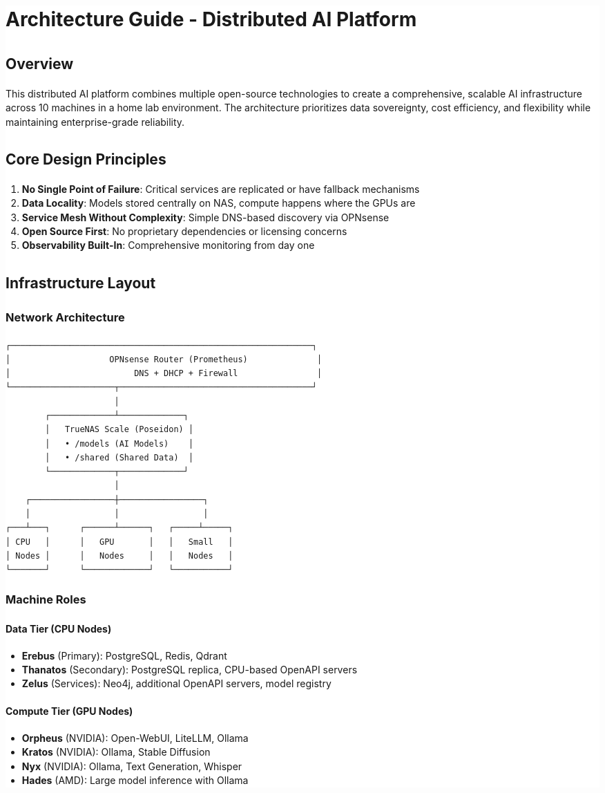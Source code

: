 # Architecture Guide - Distributed AI Platform

## Overview

This distributed AI platform combines multiple open-source technologies to create a comprehensive, scalable AI infrastructure across 10 machines in a home lab environment. The architecture prioritizes data sovereignty, cost efficiency, and flexibility while maintaining enterprise-grade reliability.

## Core Design Principles

1. **No Single Point of Failure**: Critical services are replicated or have fallback mechanisms
2. **Data Locality**: Models stored centrally on NAS, compute happens where the GPUs are
3. **Service Mesh Without Complexity**: Simple DNS-based discovery via OPNsense
4. **Open Source First**: No proprietary dependencies or licensing concerns
5. **Observability Built-In**: Comprehensive monitoring from day one

## Infrastructure Layout

### Network Architecture

```
┌─────────────────────────────────────────────────────────────┐
│                    OPNsense Router (Prometheus)              │
│                         DNS + DHCP + Firewall                │
└─────────────────────┬───────────────────────────────────────┘
                      │
        ┌─────────────┴─────────────┐
        │   TrueNAS Scale (Poseidon) │
        │   • /models (AI Models)    │
        │   • /shared (Shared Data)  │
        └─────────────┬─────────────┘
                      │
    ┌─────────────────┼─────────────────┐
    │                 │                 │
┌───┴───┐      ┌──────┴──────┐   ┌─────┴─────┐
│ CPU   │      │   GPU       │   │   Small   │
│ Nodes │      │   Nodes     │   │   Nodes   │
└───────┘      └─────────────┘   └───────────┘
```

### Machine Roles

#### Data Tier (CPU Nodes)
- **Erebus** (Primary): PostgreSQL, Redis, Qdrant
- **Thanatos** (Secondary): PostgreSQL replica, CPU-based OpenAPI servers
- **Zelus** (Services): Neo4j, additional OpenAPI servers, model registry

#### Compute Tier (GPU Nodes)
- **Orpheus** (NVIDIA): Open-WebUI, LiteLLM, Ollama
- **Kratos** (NVIDIA): Ollama, Stable Diffusion
- **Nyx** (NVIDIA): Ollama, Text Generation, Whisper
- **Hades** (AMD): Large model inference with Ollama

